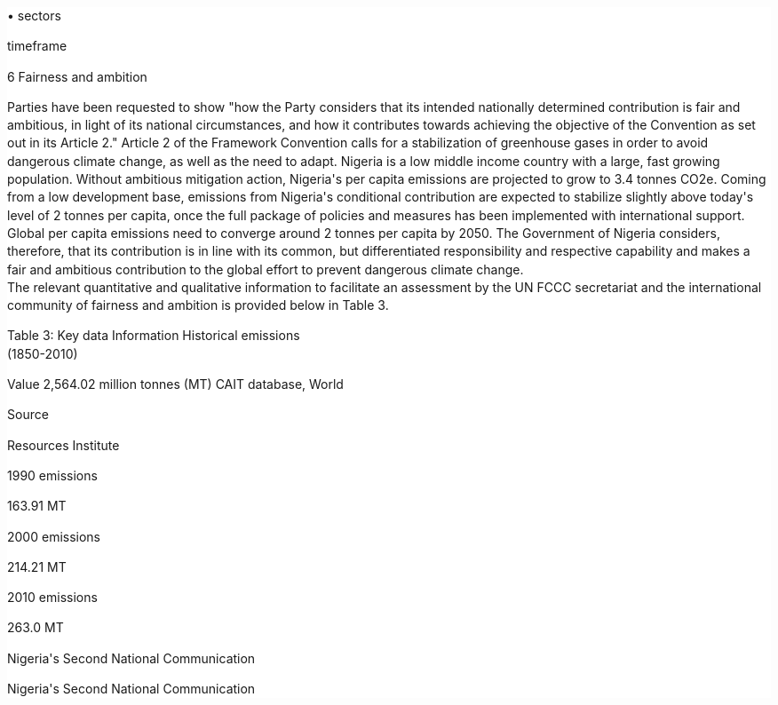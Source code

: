 •  sectors  

timeframe 

 

6  Fairness and ambition 

Parties have been requested to show "how the Party considers that its intended nationally 
determined contribution is fair and ambitious, in light of its national circumstances, and how it 
contributes  towards  achieving  the  objective  of  the  Convention  as  set  out  in  its  Article  2." 
Article 2 of the Framework Convention calls for a stabilization of greenhouse gases in order 
to avoid dangerous climate change, as well as the need to adapt. Nigeria is a low middle 
income  country  with  a  large,  fast  growing  population.  Without  ambitious  mitigation  action, 
Nigeria's per capita emissions are projected to grow to 3.4 tonnes CO2e. Coming from a low 
development  base,  emissions  from  Nigeria's  conditional  contribution  are  expected  to 
stabilize slightly above today's level of 2 tonnes per capita, once the full package of policies 
and measures has been implemented with international support. Global per capita emissions 
need  to  converge  around  2  tonnes  per  capita  by  2050.  The  Government  of  Nigeria 
considers,  therefore,  that  its  contribution  is  in  line  with  its  common,  but  differentiated 
responsibility  and  respective  capability  and  makes  a  fair  and  ambitious  contribution  to  the 
global effort to prevent dangerous climate change.  
The relevant quantitative and qualitative information to facilitate an assessment by the UN 
FCCC  secretariat  and  the  international  community  of  fairness  and  ambition  is  provided 
below in Table 3. 

Table 3: Key data 
Information 
Historical emissions  
(1850-2010) 

Value 
2,564.02 million tonnes (MT)  CAIT database, World 

Source 

Resources Institute  

1990 emissions 

163.91 MT 

2000 emissions 

214.21 MT 

2010 emissions 

263.0 MT 

Nigeria's Second National 
Communication 

Nigeria's Second National 
Communication 
